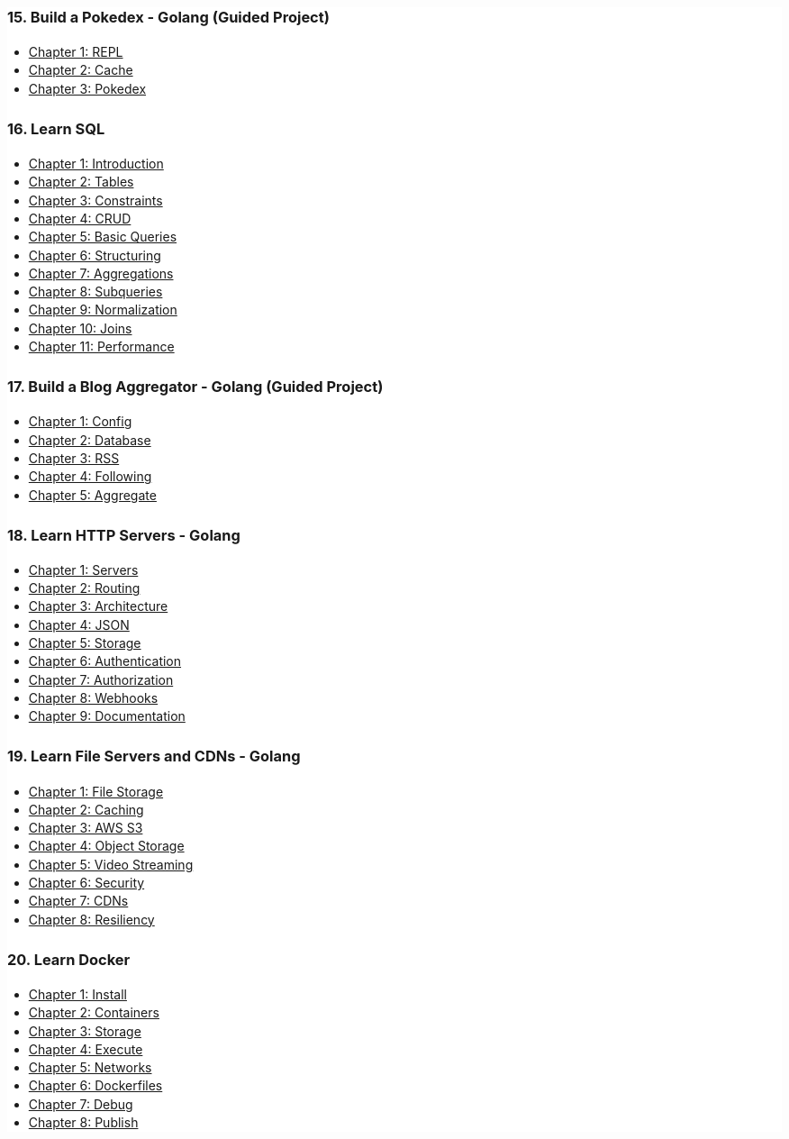 ### 15. Build a Pokedex - Golang (Guided Project)
- [Chapter 1: REPL](15-pokedex/01-repl)
- [Chapter 2: Cache](15-pokedex/02-cache)
- [Chapter 3: Pokedex](15-pokedex/03-pokedex)

### 16. Learn SQL
- [Chapter 1: Introduction](16-learn-sql/01-introduction)
- [Chapter 2: Tables](16-learn-sql/02-tables)
- [Chapter 3: Constraints](16-learn-sql/03-constraints)
- [Chapter 4: CRUD](16-learn-sql/04-crud)
- [Chapter 5: Basic Queries](16-learn-sql/05-basic-queries)
- [Chapter 6: Structuring](16-learn-sql/06-structuring)
- [Chapter 7: Aggregations](16-learn-sql/07-aggregations)
- [Chapter 8: Subqueries](16-learn-sql/08-subqueries)
- [Chapter 9: Normalization](16-learn-sql/09-normalization)
- [Chapter 10: Joins](16-learn-sql/10-joins)
- [Chapter 11: Performance](16-learn-sql/11-performance)

### 17. Build a Blog Aggregator - Golang (Guided Project)
- [Chapter 1: Config](17-blog-aggregator/01-config)
- [Chapter 2: Database](17-blog-aggregator/02-database)
- [Chapter 3: RSS](17-blog-aggregator/03-rss)
- [Chapter 4: Following](17-blog-aggregator/04-following)
- [Chapter 5: Aggregate](17-blog-aggregator/05-aggregate)

### 18. Learn HTTP Servers - Golang
- [Chapter 1: Servers](18-http-servers/01-servers)
- [Chapter 2: Routing](18-http-servers/02-routing)
- [Chapter 3: Architecture](18-http-servers/03-architecture)
- [Chapter 4: JSON](18-http-servers/04-json)
- [Chapter 5: Storage](18-http-servers/05-storage)
- [Chapter 6: Authentication](18-http-servers/06-authentication)
- [Chapter 7: Authorization](18-http-servers/07-authorization)
- [Chapter 8: Webhooks](18-http-servers/08-webhooks)
- [Chapter 9: Documentation](18-http-servers/09-documentation)

### 19. Learn File Servers and CDNs - Golang
- [Chapter 1: File Storage](19-file-servers-cdns/01-file-storage)
- [Chapter 2: Caching](19-file-servers-cdns/02-caching)
- [Chapter 3: AWS S3](19-file-servers-cdns/03-aws-s3)
- [Chapter 4: Object Storage](19-file-servers-cdns/04-object-storage)
- [Chapter 5: Video Streaming](19-file-servers-cdns/05-video-streaming)
- [Chapter 6: Security](19-file-servers-cdns/06-security)
- [Chapter 7: CDNs](19-file-servers-cdns/07-cdns)
- [Chapter 8: Resiliency](19-file-servers-cdns/08-resiliency)

### 20. Learn Docker
- [Chapter 1: Install](20-learn-docker/01-install)
- [Chapter 2: Containers](20-learn-docker/02-containers)
- [Chapter 3: Storage](20-learn-docker/03-storage)
- [Chapter 4: Execute](20-learn-docker/04-execute)
- [Chapter 5: Networks](20-learn-docker/05-networks)
- [Chapter 6: Dockerfiles](20-learn-docker/06-dockerfiles)
- [Chapter 7: Debug](20-learn-docker/07-debug)
- [Chapter 8: Publish](20-learn-docker/08-publish)
